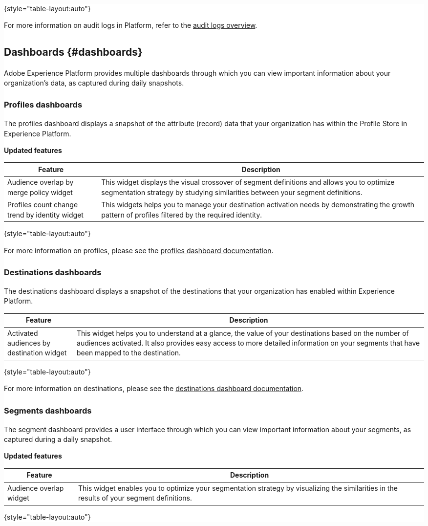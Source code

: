 {style="table-layout:auto"}

For more information on audit logs in Platform, refer to the [audit logs overview](../../landing/governance-privacy-security/audit-logs/overview.md).

## Dashboards {#dashboards}

Adobe Experience Platform provides multiple dashboards through which you can view important information about your organization’s data, as captured during daily snapshots.

### Profiles dashboards

The profiles dashboard displays a snapshot of the attribute (record) data that your organization has within the Profile Store in Experience Platform. 

**Updated features**

| Feature | Description |
| --- | --- |
|  Audience overlap by merge policy widget  | This widget displays the visual crossover of segment definitions and allows you to optimize segmentation strategy by studying similarities between your segment definitions. |
|  Profiles count change trend by identity widget  | This widgets helps you to manage your destination activation needs by demonstrating the growth pattern of profiles filtered by the required identity. |

{style="table-layout:auto"}

For more information on profiles, please see the [profiles dashboard documentation](../../dashboards/guides/profiles.md).

### Destinations dashboards

The destinations dashboard displays a snapshot of the destinations that your organization has enabled within Experience Platform. 

| Feature | Description |
| --- | --- |
| Activated audiences by destination widget | This widget helps you to understand at a glance, the value of your destinations based on the number of audiences activated. It also provides easy access to more detailed information on your segments that have been mapped to the destination. |

{style="table-layout:auto"}

For more information on destinations, please see the [destinations dashboard documentation](../../dashboards/guides/destinations.md).

### Segments dashboards

The segment dashboard provides a user interface through which you can view important information about your segments, as captured during a daily snapshot.

**Updated features**

| Feature | Description |
| --- | --- |
|  Audience overlap widget  |  This widget enables you to optimize your segmentation strategy by visualizing the similarities in the results of your segment definitions.  |

{style="table-layout:auto"}
